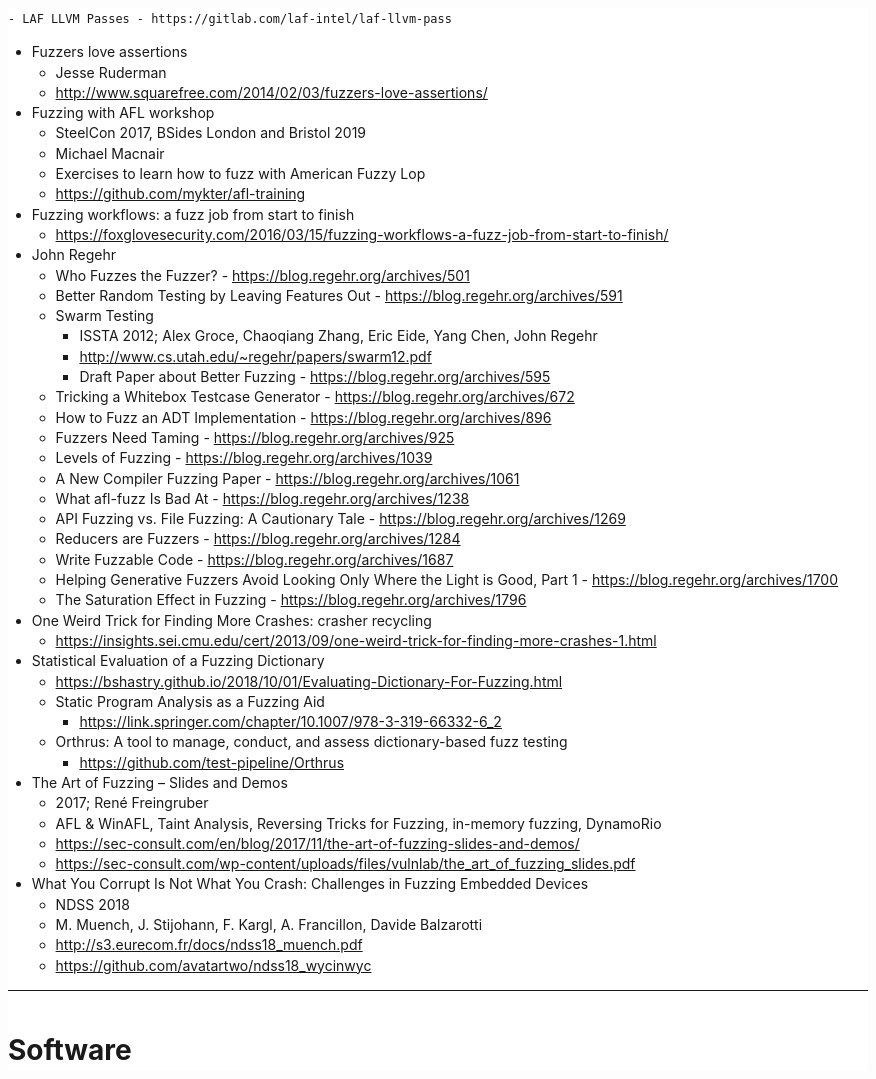 	- LAF LLVM Passes - https://gitlab.com/laf-intel/laf-llvm-pass
- Fuzzers love assertions
	- Jesse Ruderman 
	- http://www.squarefree.com/2014/02/03/fuzzers-love-assertions/
- Fuzzing with AFL workshop
	- SteelCon 2017, BSides London and Bristol 2019
	- Michael Macnair
	- Exercises to learn how to fuzz with American Fuzzy Lop
	- https://github.com/mykter/afl-training
- Fuzzing workflows: a fuzz job from start to finish
	- https://foxglovesecurity.com/2016/03/15/fuzzing-workflows-a-fuzz-job-from-start-to-finish/
- John Regehr
	- Who Fuzzes the Fuzzer? - https://blog.regehr.org/archives/501
	- Better Random Testing by Leaving Features Out - https://blog.regehr.org/archives/591
	- Swarm Testing
		- ISSTA 2012; Alex Groce, Chaoqiang Zhang, Eric Eide, Yang Chen, John Regehr
		- http://www.cs.utah.edu/~regehr/papers/swarm12.pdf
		- Draft Paper about Better Fuzzing - https://blog.regehr.org/archives/595
	- Tricking a Whitebox Testcase Generator - https://blog.regehr.org/archives/672
	- How to Fuzz an ADT Implementation - https://blog.regehr.org/archives/896
	- Fuzzers Need Taming - https://blog.regehr.org/archives/925
	- Levels of Fuzzing - https://blog.regehr.org/archives/1039
	- A New Compiler Fuzzing Paper - https://blog.regehr.org/archives/1061
	- What afl-fuzz Is Bad At - https://blog.regehr.org/archives/1238
	- API Fuzzing vs. File Fuzzing: A Cautionary Tale - https://blog.regehr.org/archives/1269
	- Reducers are Fuzzers - https://blog.regehr.org/archives/1284
	- Write Fuzzable Code - https://blog.regehr.org/archives/1687
	- Helping Generative Fuzzers Avoid Looking Only Where the Light is Good, Part 1 - https://blog.regehr.org/archives/1700
	- The Saturation Effect in Fuzzing - https://blog.regehr.org/archives/1796
- One Weird Trick for Finding More Crashes: crasher recycling
	- https://insights.sei.cmu.edu/cert/2013/09/one-weird-trick-for-finding-more-crashes-1.html
- Statistical Evaluation of a Fuzzing Dictionary
	- https://bshastry.github.io/2018/10/01/Evaluating-Dictionary-For-Fuzzing.html
	- Static Program Analysis as a Fuzzing Aid
		- https://link.springer.com/chapter/10.1007/978-3-319-66332-6_2
	- Orthrus: A tool to manage, conduct, and assess dictionary-based fuzz testing
		- https://github.com/test-pipeline/Orthrus
- The Art of Fuzzing – Slides and Demos
	- 2017; René Freingruber
	- AFL & WinAFL, Taint Analysis, Reversing Tricks for Fuzzing, in-memory fuzzing, DynamoRio
	- https://sec-consult.com/en/blog/2017/11/the-art-of-fuzzing-slides-and-demos/
	- https://sec-consult.com/wp-content/uploads/files/vulnlab/the_art_of_fuzzing_slides.pdf
- What You Corrupt Is Not What You Crash: Challenges in Fuzzing Embedded Devices
	- NDSS 2018
	- M. Muench, J. Stijohann, F. Kargl, A. Francillon, Davide Balzarotti
	- http://s3.eurecom.fr/docs/ndss18_muench.pdf
	- https://github.com/avatartwo/ndss18_wycinwyc

---

# Software
